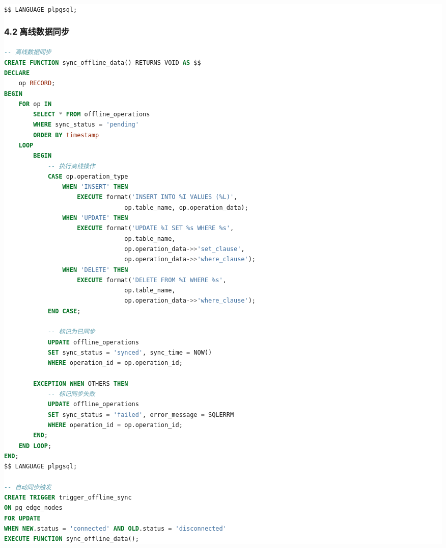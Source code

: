 ```sql
$$ LANGUAGE plpgsql;
```

### 4.2 离线数据同步

```sql
-- 离线数据同步
CREATE FUNCTION sync_offline_data() RETURNS VOID AS $$
DECLARE
    op RECORD;
BEGIN
    FOR op IN 
        SELECT * FROM offline_operations 
        WHERE sync_status = 'pending'
        ORDER BY timestamp
    LOOP
        BEGIN
            -- 执行离线操作
            CASE op.operation_type
                WHEN 'INSERT' THEN
                    EXECUTE format('INSERT INTO %I VALUES (%L)', 
                                 op.table_name, op.operation_data);
                WHEN 'UPDATE' THEN
                    EXECUTE format('UPDATE %I SET %s WHERE %s', 
                                 op.table_name, 
                                 op.operation_data->>'set_clause',
                                 op.operation_data->>'where_clause');
                WHEN 'DELETE' THEN
                    EXECUTE format('DELETE FROM %I WHERE %s', 
                                 op.table_name, 
                                 op.operation_data->>'where_clause');
            END CASE;
            
            -- 标记为已同步
            UPDATE offline_operations 
            SET sync_status = 'synced', sync_time = NOW()
            WHERE operation_id = op.operation_id;
            
        EXCEPTION WHEN OTHERS THEN
            -- 标记同步失败
            UPDATE offline_operations 
            SET sync_status = 'failed', error_message = SQLERRM
            WHERE operation_id = op.operation_id;
        END;
    END LOOP;
END;
$$ LANGUAGE plpgsql;

-- 自动同步触发
CREATE TRIGGER trigger_offline_sync
ON pg_edge_nodes
FOR UPDATE
WHEN NEW.status = 'connected' AND OLD.status = 'disconnected'
EXECUTE FUNCTION sync_offline_data();
```
